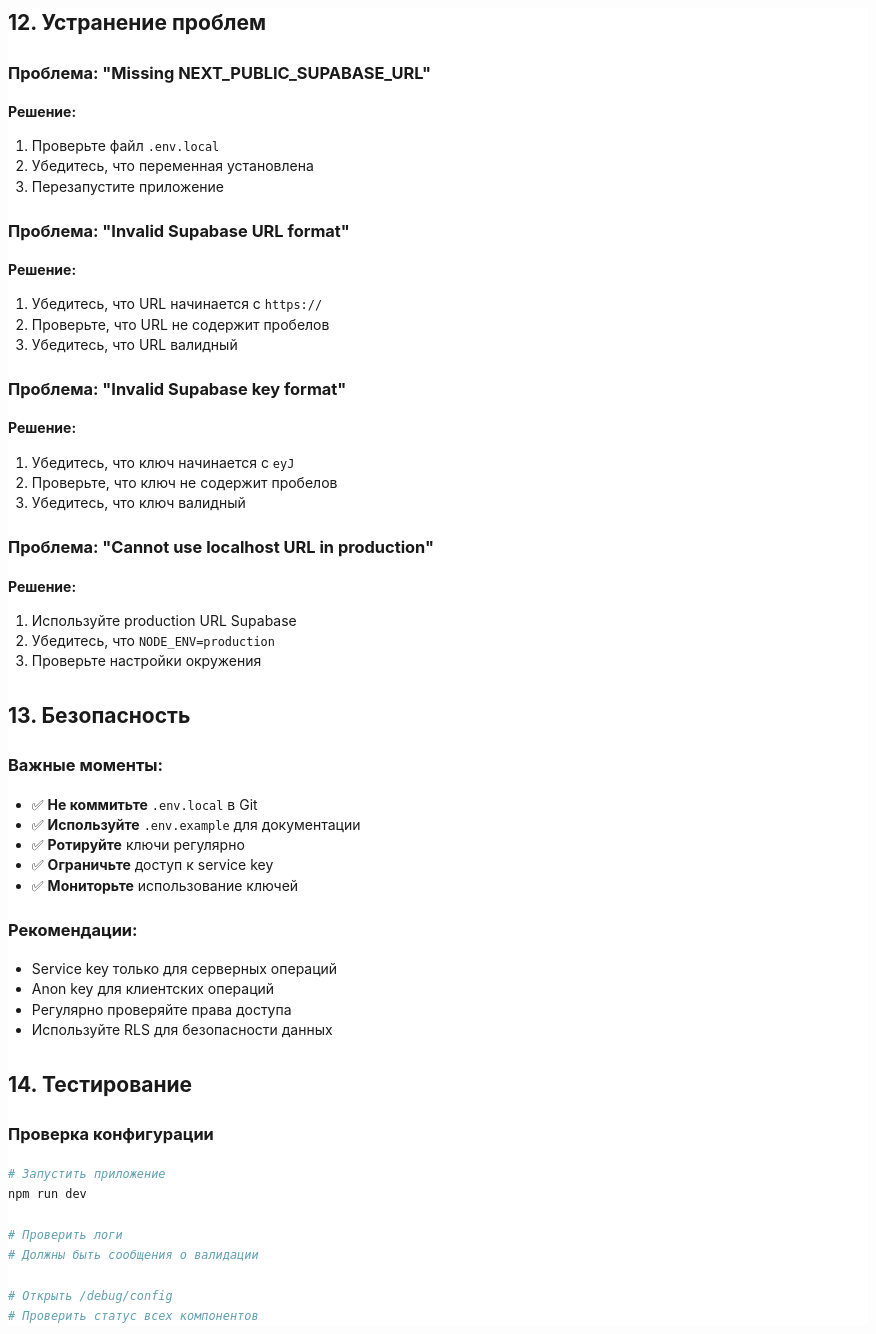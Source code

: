 ## 12. Устранение проблем

### Проблема: "Missing NEXT_PUBLIC_SUPABASE_URL"
**Решение:**
1. Проверьте файл `.env.local`
2. Убедитесь, что переменная установлена
3. Перезапустите приложение

### Проблема: "Invalid Supabase URL format"
**Решение:**
1. Убедитесь, что URL начинается с `https://`
2. Проверьте, что URL не содержит пробелов
3. Убедитесь, что URL валидный

### Проблема: "Invalid Supabase key format"
**Решение:**
1. Убедитесь, что ключ начинается с `eyJ`
2. Проверьте, что ключ не содержит пробелов
3. Убедитесь, что ключ валидный

### Проблема: "Cannot use localhost URL in production"
**Решение:**
1. Используйте production URL Supabase
2. Убедитесь, что `NODE_ENV=production`
3. Проверьте настройки окружения

## 13. Безопасность

### Важные моменты:
- ✅ **Не коммитьте** `.env.local` в Git
- ✅ **Используйте** `.env.example` для документации
- ✅ **Ротируйте** ключи регулярно
- ✅ **Ограничьте** доступ к service key
- ✅ **Мониторьте** использование ключей

### Рекомендации:
- Service key только для серверных операций
- Anon key для клиентских операций
- Регулярно проверяйте права доступа
- Используйте RLS для безопасности данных

## 14. Тестирование

### Проверка конфигурации
```bash
# Запустить приложение
npm run dev

# Проверить логи
# Должны быть сообщения о валидации

# Открыть /debug/config
# Проверить статус всех компонентов
```
